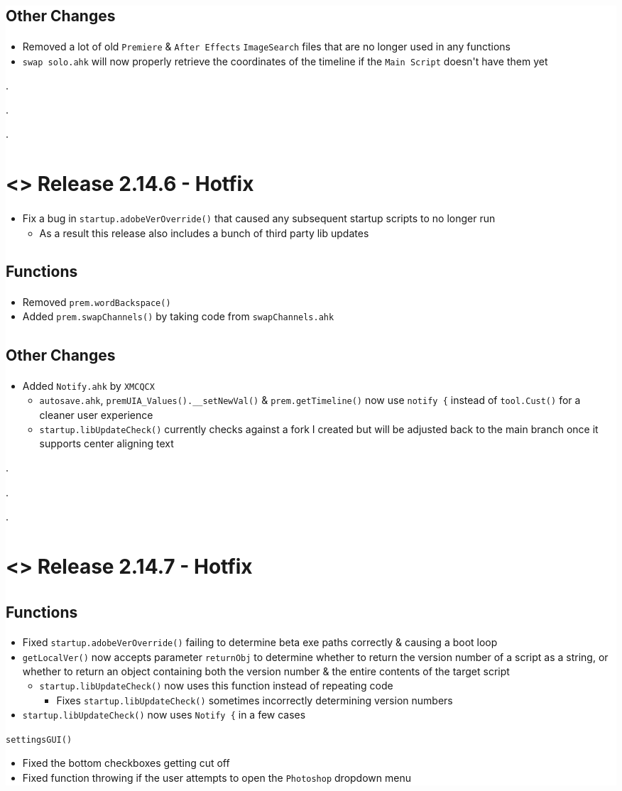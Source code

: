 ## Other Changes
- Removed a lot of old `Premiere` & `After Effects` `ImageSearch` files that are no longer used in any functions
- `swap solo.ahk` will now properly retrieve the coordinates of the timeline if the `Main Script` doesn't have them yet

.

.

.

# <> Release 2.14.6 - Hotfix
- Fix a bug in `startup.adobeVerOverride()` that caused any subsequent startup scripts to no longer run
    - As a result this release also includes a bunch of third party lib updates

## Functions
- Removed `prem.wordBackspace()`
- Added `prem.swapChannels()` by taking code from `swapChannels.ahk`

## Other Changes
- Added `Notify.ahk` by `XMCQCX`
    - `autosave.ahk`, `premUIA_Values().__setNewVal()` & `prem.getTimeline()` now use `notify {` instead of `tool.Cust()` for a cleaner user experience
    - `startup.libUpdateCheck()` currently checks against a fork I created but will be adjusted back to the main branch once it supports center aligning text

.

.

.

# <> Release 2.14.7 - Hotfix

## Functions
- Fixed `startup.adobeVerOverride()` failing to determine beta exe paths correctly & causing a boot loop
- `getLocalVer()` now accepts parameter `returnObj` to determine whether to return the version number of a script as a string, or whether to return an object containing both the version number & the entire contents of the target script
    - `startup.libUpdateCheck()` now uses this function instead of repeating code
        - Fixes `startup.libUpdateCheck()` sometimes incorrectly determining version numbers
- `startup.libUpdateCheck()` now uses `Notify {` in a few cases

`settingsGUI()`
- Fixed the bottom checkboxes getting cut off
- Fixed function throwing if the user attempts to open the `Photoshop` dropdown menu

